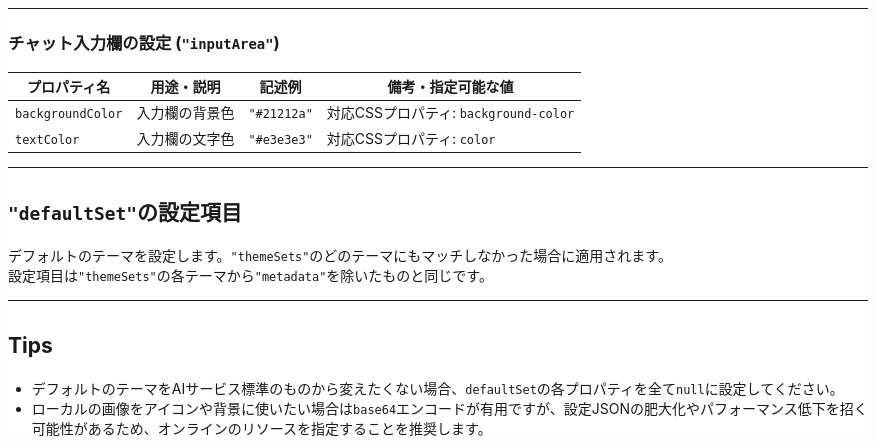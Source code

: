 -----

### チャット入力欄の設定 (`"inputArea"`)

| プロパティ名 | 用途・説明 | 記述例 | 備考・指定可能な値 |
| --- | --- | --- | --- |
| `backgroundColor` | 入力欄の背景色 | `"#21212a"` | 対応CSSプロパティ: `background-color` |
| `textColor` | 入力欄の文字色 | `"#e3e3e3"` | 対応CSSプロパティ: `color` |

-----

## `"defaultSet"`の設定項目

デフォルトのテーマを設定します。`"themeSets"`のどのテーマにもマッチしなかった場合に適用されます。  
設定項目は`"themeSets"`の各テーマから`"metadata"`を除いたものと同じです。

-----

## Tips

  * デフォルトのテーマをAIサービス標準のものから変えたくない場合、`defaultSet`の各プロパティを全て`null`に設定してください。
  * ローカルの画像をアイコンや背景に使いたい場合は`base64`エンコードが有用ですが、設定JSONの肥大化やパフォーマンス低下を招く可能性があるため、オンラインのリソースを指定することを推奨します。

